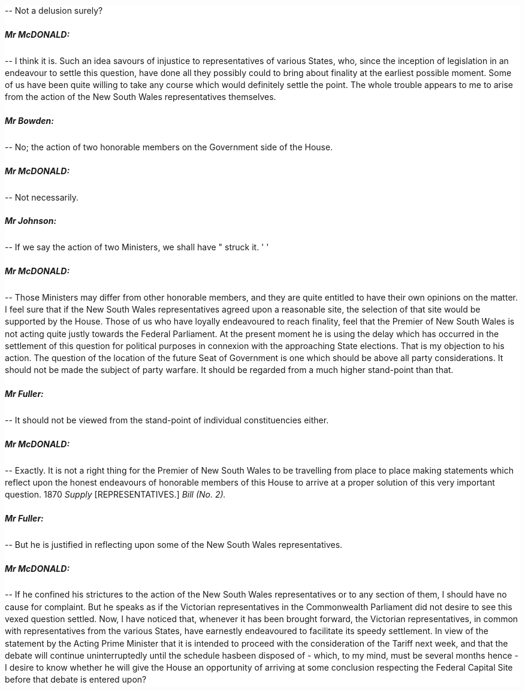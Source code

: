 --  Not a delusion surely? 

##### Mr McDONALD:

-- I think it is. Such an idea savours of injustice to representatives of various States, who, since the inception of legislation in an endeavour to settle this question, have done all they possibly could to bring about finality at the earliest possible moment. Some of us have been quite willing to take any course which would definitely settle the point. The whole trouble appears to me to arise from the action of the New South Wales representatives themselves. 

##### Mr Bowden:

--  No; the action of two honorable members on the Government side of the House. 

##### Mr McDONALD:

-- Not necessarily. 

##### Mr Johnson:

--  If we say the action of two Ministers, we shall have " struck it. ' ' 

##### Mr McDONALD:

-- Those Ministers may differ from other honorable members, and they are quite entitled to have their own opinions on the matter. I feel sure that if the New South Wales representatives agreed upon a reasonable site, the selection of that site would be supported by the House. Those of us who have loyally endeavoured to reach finality, feel that the Premier of New South Wales is not acting quite justly towards the Federal Parliament. At the present moment he is using the delay which has occurred in the settlement of this question for political purposes in connexion with the approaching State elections. That is my objection to his action. The question of the location of the future Seat of Government is one which should be above all party considerations. It should not be made the subject of party warfare. It should be regarded from a much higher stand-point than that. 

##### Mr Fuller:

--  It should not be viewed from the stand-point of individual constituencies either. 

##### Mr McDONALD:

-- Exactly. It is not a right thing for the Premier of New South Wales to be travelling from place to place making statements which reflect upon the honest endeavours of honorable members of this House to arrive at a proper solution of this very important question. 1870  *Supply*  [REPRESENTATIVES.]  *Bill (No. 2).* 

##### Mr Fuller:

--  But he is justified in reflecting upon some of the New South Wales representatives. 

##### Mr McDONALD:

-- If he confined his strictures to the action of the New South Wales representatives or to any section of them, I should have no cause for complaint. But he speaks as if the Victorian representatives in the Commonwealth Parliament did not desire to see this vexed question settled. Now, I have noticed that, whenever it has been brought forward, the Victorian representatives, in common with representatives from the various States, have earnestly endeavoured to facilitate  its  speedy settlement. In view of the statement by the  Acting  Prime Minister that it is intended to proceed with the consideration of the Tariff next week, and that the  debate  will continue uninterruptedly until the schedule  hasbeen  disposed of - which, to my mind, must be several months hence - I desire  to  know whether  he will  give the House  an  opportunity  of  arriving  at  some conclusion respecting the Federal Capital Site before that debate is entered upon? 
